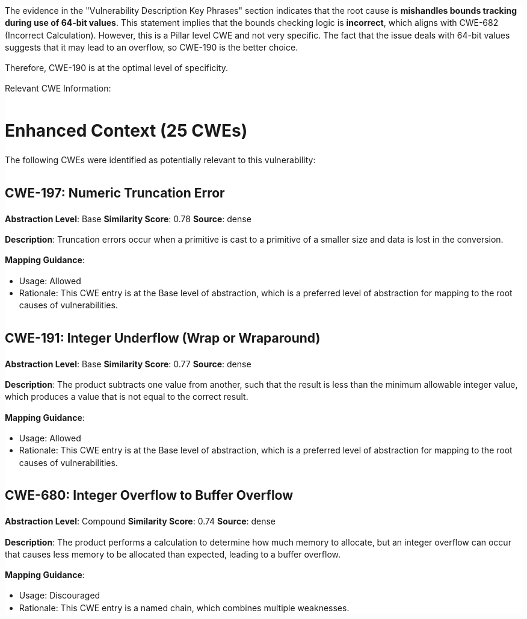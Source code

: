 The evidence in the "Vulnerability Description Key Phrases" section indicates that the root cause is **mishandles bounds tracking during use of 64-bit values**. This statement implies that the bounds checking logic is **incorrect**, which aligns with CWE-682 (Incorrect Calculation). However, this is a Pillar level CWE and not very specific. The fact that the issue deals with 64-bit values suggests that it may lead to an overflow, so CWE-190 is the better choice.

Therefore, CWE-190 is at the optimal level of specificity.

Relevant CWE Information:

# Enhanced Context (25 CWEs)
The following CWEs were identified as potentially relevant to this vulnerability:

## CWE-197: Numeric Truncation Error
**Abstraction Level**: Base
**Similarity Score**: 0.78
**Source**: dense

**Description**:
Truncation errors occur when a primitive is cast to a primitive of a smaller size and data is lost in the conversion.

**Mapping Guidance**:
- Usage: Allowed
- Rationale: This CWE entry is at the Base level of abstraction, which is a preferred level of abstraction for mapping to the root causes of vulnerabilities.

## CWE-191: Integer Underflow (Wrap or Wraparound)
**Abstraction Level**: Base
**Similarity Score**: 0.77
**Source**: dense

**Description**:
The product subtracts one value from another, such that the result is less than the minimum allowable integer value, which produces a value that is not equal to the correct result.

**Mapping Guidance**:
- Usage: Allowed
- Rationale: This CWE entry is at the Base level of abstraction, which is a preferred level of abstraction for mapping to the root causes of vulnerabilities.

## CWE-680: Integer Overflow to Buffer Overflow
**Abstraction Level**: Compound
**Similarity Score**: 0.74
**Source**: dense

**Description**:
The product performs a calculation to determine how much memory to allocate, but an integer overflow can occur that causes less memory to be allocated than expected, leading to a buffer overflow.

**Mapping Guidance**:
- Usage: Discouraged
- Rationale: This CWE entry is a named chain, which combines multiple weaknesses.
